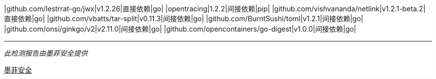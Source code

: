|github.com/lestrrat-go/jwx|v1.2.26|直接依赖|go|
|opentracing|1.2.2|间接依赖|pip|
|github.com/vishvananda/netlink|v1.2.1-beta.2|直接依赖|go|
|github.com/vbatts/tar-split|v0.11.3|间接依赖|go|
|github.com/BurntSushi/toml|v1.2.1|间接依赖|go|
|github.com/onsi/ginkgo/v2|v2.11.0|间接依赖|go|
|github.com/opencontainers/go-digest|v1.0.0|间接依赖|go|


------

*此检测报告由墨菲安全提供*

[墨菲安全](www.murphysec.com)